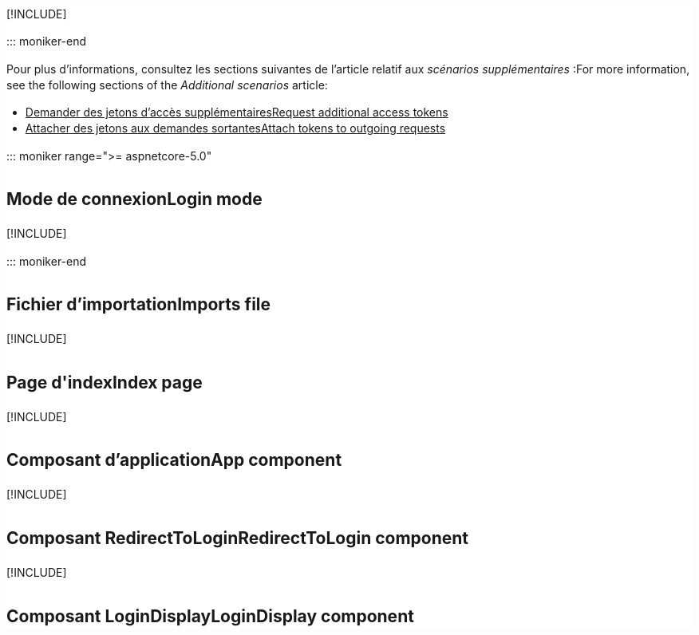 [!INCLUDE[](~/includes/blazor-security/azure-scope-3x.md)]

::: moniker-end

<span data-ttu-id="e0a9c-186">Pour plus d’informations, consultez les sections suivantes de l’article relatif aux *scénarios supplémentaires* :</span><span class="sxs-lookup"><span data-stu-id="e0a9c-186">For more information, see the following sections of the *Additional scenarios* article:</span></span>

* [<span data-ttu-id="e0a9c-187">Demander des jetons d’accès supplémentaires</span><span class="sxs-lookup"><span data-stu-id="e0a9c-187">Request additional access tokens</span></span>](xref:blazor/security/webassembly/additional-scenarios#request-additional-access-tokens)
* [<span data-ttu-id="e0a9c-188">Attacher des jetons aux demandes sortantes</span><span class="sxs-lookup"><span data-stu-id="e0a9c-188">Attach tokens to outgoing requests</span></span>](xref:blazor/security/webassembly/additional-scenarios#attach-tokens-to-outgoing-requests)

::: moniker range=">= aspnetcore-5.0"

## <a name="login-mode"></a><span data-ttu-id="e0a9c-189">Mode de connexion</span><span class="sxs-lookup"><span data-stu-id="e0a9c-189">Login mode</span></span>

[!INCLUDE[](~/includes/blazor-security/msal-login-mode.md)]

::: moniker-end

## <a name="imports-file"></a><span data-ttu-id="e0a9c-190">Fichier d’importation</span><span class="sxs-lookup"><span data-stu-id="e0a9c-190">Imports file</span></span>

[!INCLUDE[](~/includes/blazor-security/imports-file-standalone.md)]

## <a name="index-page"></a><span data-ttu-id="e0a9c-191">Page d'index</span><span class="sxs-lookup"><span data-stu-id="e0a9c-191">Index page</span></span>

[!INCLUDE[](~/includes/blazor-security/index-page-msal.md)]

## <a name="app-component"></a><span data-ttu-id="e0a9c-192">Composant d’application</span><span class="sxs-lookup"><span data-stu-id="e0a9c-192">App component</span></span>

[!INCLUDE[](~/includes/blazor-security/app-component.md)]

## <a name="redirecttologin-component"></a><span data-ttu-id="e0a9c-193">Composant RedirectToLogin</span><span class="sxs-lookup"><span data-stu-id="e0a9c-193">RedirectToLogin component</span></span>

[!INCLUDE[](~/includes/blazor-security/redirecttologin-component.md)]

## <a name="logindisplay-component"></a><span data-ttu-id="e0a9c-194">Composant LoginDisplay</span><span class="sxs-lookup"><span data-stu-id="e0a9c-194">LoginDisplay component</span></span>
